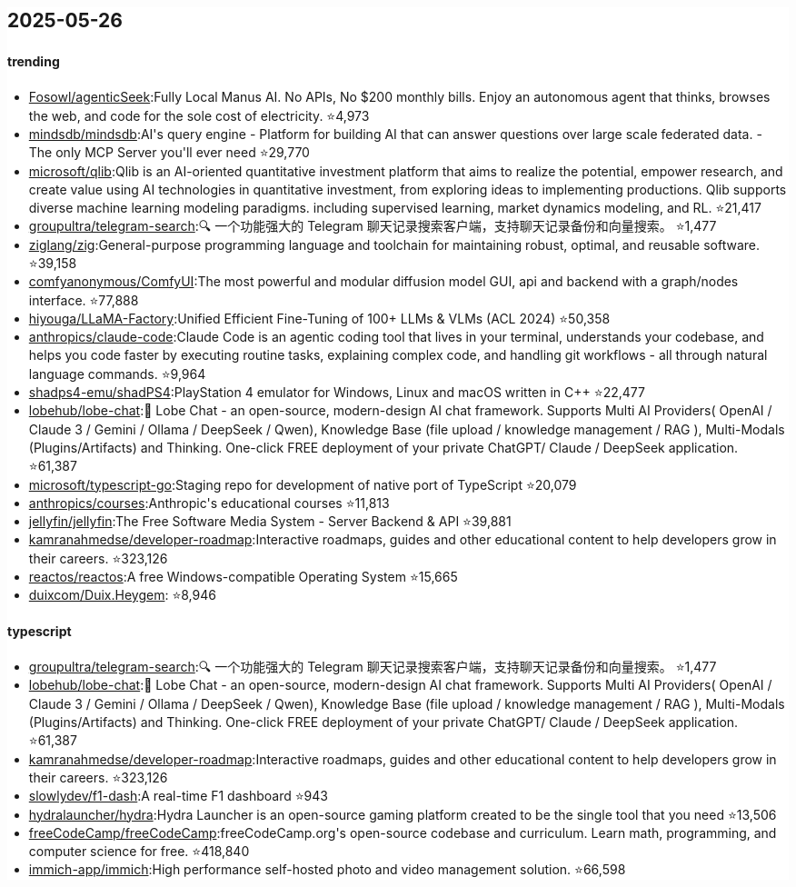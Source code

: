 ## 2025-05-26

#### trending
* [Fosowl/agenticSeek](https://github.com/Fosowl/agenticSeek):Fully Local Manus AI. No APIs, No $200 monthly bills. Enjoy an autonomous agent that thinks, browses the web, and code for the sole cost of electricity. ⭐4,973
* [mindsdb/mindsdb](https://github.com/mindsdb/mindsdb):AI's query engine - Platform for building AI that can answer questions over large scale federated data. - The only MCP Server you'll ever need ⭐29,770
* [microsoft/qlib](https://github.com/microsoft/qlib):Qlib is an AI-oriented quantitative investment platform that aims to realize the potential, empower research, and create value using AI technologies in quantitative investment, from exploring ideas to implementing productions. Qlib supports diverse machine learning modeling paradigms. including supervised learning, market dynamics modeling, and RL. ⭐21,417
* [groupultra/telegram-search](https://github.com/groupultra/telegram-search):🔍 一个功能强大的 Telegram 聊天记录搜索客户端，支持聊天记录备份和向量搜索。 ⭐1,477
* [ziglang/zig](https://github.com/ziglang/zig):General-purpose programming language and toolchain for maintaining robust, optimal, and reusable software. ⭐39,158
* [comfyanonymous/ComfyUI](https://github.com/comfyanonymous/ComfyUI):The most powerful and modular diffusion model GUI, api and backend with a graph/nodes interface. ⭐77,888
* [hiyouga/LLaMA-Factory](https://github.com/hiyouga/LLaMA-Factory):Unified Efficient Fine-Tuning of 100+ LLMs & VLMs (ACL 2024) ⭐50,358
* [anthropics/claude-code](https://github.com/anthropics/claude-code):Claude Code is an agentic coding tool that lives in your terminal, understands your codebase, and helps you code faster by executing routine tasks, explaining complex code, and handling git workflows - all through natural language commands. ⭐9,964
* [shadps4-emu/shadPS4](https://github.com/shadps4-emu/shadPS4):PlayStation 4 emulator for Windows, Linux and macOS written in C++ ⭐22,477
* [lobehub/lobe-chat](https://github.com/lobehub/lobe-chat):🤯 Lobe Chat - an open-source, modern-design AI chat framework. Supports Multi AI Providers( OpenAI / Claude 3 / Gemini / Ollama / DeepSeek / Qwen), Knowledge Base (file upload / knowledge management / RAG ), Multi-Modals (Plugins/Artifacts) and Thinking. One-click FREE deployment of your private ChatGPT/ Claude / DeepSeek application. ⭐61,387
* [microsoft/typescript-go](https://github.com/microsoft/typescript-go):Staging repo for development of native port of TypeScript ⭐20,079
* [anthropics/courses](https://github.com/anthropics/courses):Anthropic's educational courses ⭐11,813
* [jellyfin/jellyfin](https://github.com/jellyfin/jellyfin):The Free Software Media System - Server Backend & API ⭐39,881
* [kamranahmedse/developer-roadmap](https://github.com/kamranahmedse/developer-roadmap):Interactive roadmaps, guides and other educational content to help developers grow in their careers. ⭐323,126
* [reactos/reactos](https://github.com/reactos/reactos):A free Windows-compatible Operating System ⭐15,665
* [duixcom/Duix.Heygem](https://github.com/duixcom/Duix.Heygem): ⭐8,946

#### typescript
* [groupultra/telegram-search](https://github.com/groupultra/telegram-search):🔍 一个功能强大的 Telegram 聊天记录搜索客户端，支持聊天记录备份和向量搜索。 ⭐1,477
* [lobehub/lobe-chat](https://github.com/lobehub/lobe-chat):🤯 Lobe Chat - an open-source, modern-design AI chat framework. Supports Multi AI Providers( OpenAI / Claude 3 / Gemini / Ollama / DeepSeek / Qwen), Knowledge Base (file upload / knowledge management / RAG ), Multi-Modals (Plugins/Artifacts) and Thinking. One-click FREE deployment of your private ChatGPT/ Claude / DeepSeek application. ⭐61,387
* [kamranahmedse/developer-roadmap](https://github.com/kamranahmedse/developer-roadmap):Interactive roadmaps, guides and other educational content to help developers grow in their careers. ⭐323,126
* [slowlydev/f1-dash](https://github.com/slowlydev/f1-dash):A real-time F1 dashboard ⭐943
* [hydralauncher/hydra](https://github.com/hydralauncher/hydra):Hydra Launcher is an open-source gaming platform created to be the single tool that you need ⭐13,506
* [freeCodeCamp/freeCodeCamp](https://github.com/freeCodeCamp/freeCodeCamp):freeCodeCamp.org's open-source codebase and curriculum. Learn math, programming, and computer science for free. ⭐418,840
* [immich-app/immich](https://github.com/immich-app/immich):High performance self-hosted photo and video management solution. ⭐66,598